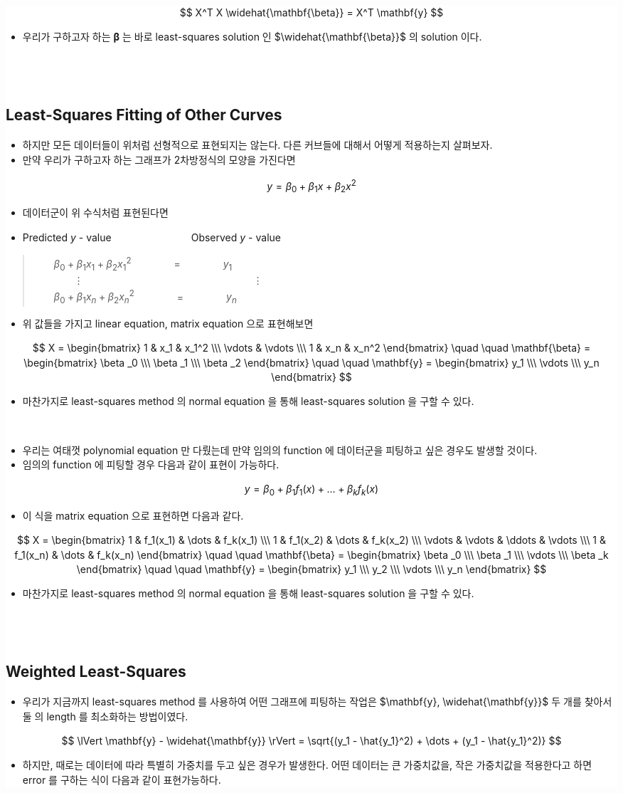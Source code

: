 $$ X^T X \widehat{\mathbf{\beta}} = X^T \mathbf{y} $$

- 우리가 구하고자 하는 $\mathbf{\beta}$ 는 바로 least-squares solution 인 $\widehat{\mathbf{\beta}}$ 의 solution 이다.

<br>
<br>

## Least-Squares Fitting of Other Curves

- 하지만 모든 데이터들이 위처럼 선형적으로 표현되지는 않는다. 다른 커브들에 대해서 어떻게 적용하는지 살펴보자.
- 만약 우리가 구하고자 하는 그래프가 2차방정식의 모양을 가진다면

$$ y = \beta _0 + \beta _1 x + \beta _2 x^2 $$ 

- 데이터군이 위 수식처럼 표현된다면

- Predicted $y$ - value　　　　　　　　Observed $y$ - value
> 　　$\beta _0 + \beta _1 x_1 + \beta _2 x_1^2$ 　　　　$=$ 　　　　$y_1$     
> 　　　　$\vdots$　　　　　　　　　　　　　　　　　$\vdots$     
> 　　$\beta _0 + \beta _1 x_n + \beta _2 x_n^2$ 　　　　$=$ 　　　　$y_n$     

- 위 값들을 가지고 linear equation, matrix equation 으로 표현해보면

$$ X = \begin{bmatrix} 1 & x_1 & x_1^2 \\\ \vdots & \vdots \\\ 1 & x_n & x_n^2 \end{bmatrix} \quad \quad \mathbf{\beta} = \begin{bmatrix} \beta _0 \\\ \beta _1 \\\ \beta _2 \end{bmatrix} \quad \quad \mathbf{y} = \begin{bmatrix} y_1 \\\ \vdots \\\ y_n \end{bmatrix} $$

- 마찬가지로 least-squares method 의 normal equation 을 통해 least-squares solution 을 구할 수 있다.

<br>

- 우리는 여태껏 polynomial equation 만 다뤘는데 만약 임의의 function 에 데이터군을 피팅하고 싶은 경우도 발생할 것이다.
- 임의의 function 에 피팅할 경우 다음과 같이 표현이 가능하다.

$$ y = \beta _0 + \beta _1 f_1(x) + \dots + \beta _k f_k(x) $$

- 이 식을 matrix equation 으로 표현하면 다음과 같다.

$$ X = \begin{bmatrix} 1 & f_1(x_1) & \dots & f_k(x_1) \\\ 1 & f_1(x_2) & \dots & f_k(x_2) \\\ \vdots & \vdots & \ddots & \vdots \\\ 1 & f_1(x_n) & \dots & f_k(x_n) \end{bmatrix} \quad \quad \mathbf{\beta} = \begin{bmatrix} \beta _0 \\\ \beta _1 \\\ \vdots \\\ \beta _k \end{bmatrix} \quad \quad \mathbf{y} = \begin{bmatrix} y_1 \\\ y_2 \\\ \vdots \\\ y_n \end{bmatrix} $$

- 마찬가지로 least-squares method 의 normal equation 을 통해 least-squares solution 을 구할 수 있다.

<br>
<br>

## Weighted Least-Squares

- 우리가 지금까지 least-squares method 를 사용하여 어떤 그래프에 피팅하는 작업은 $\mathbf{y}, \widehat{\mathbf{y}}$ 두 개를 찾아서 둘 의 length 를 최소화하는 방법이였다.

$$ \lVert \mathbf{y} - \widehat{\mathbf{y}} \rVert = \sqrt{(y_1 - \hat{y_1}^2) + \dots + (y_1 - \hat{y_1}^2)} $$

- 하지만, 때로는 데이터에 따라 특별히 가중치를 두고 싶은 경우가 발생한다. 어떤 데이터는 큰 가중치값을, 작은 가중치값을 적용한다고 하면 error 를 구하는 식이 다음과 같이 표현가능하다.
